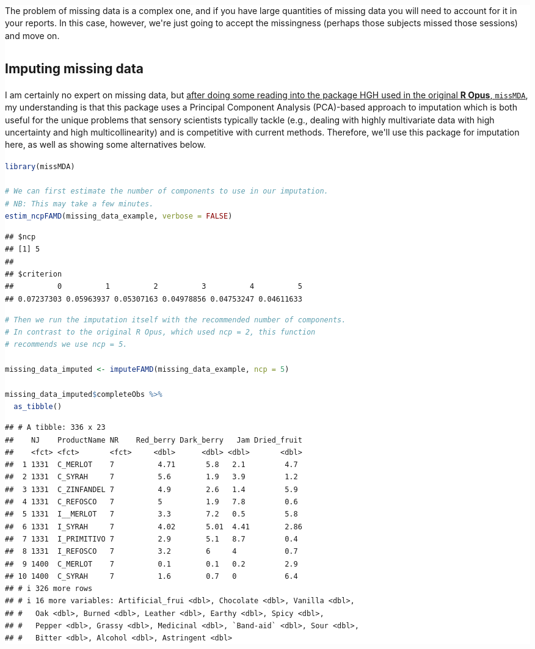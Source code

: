 
The problem of missing data is a complex one, and if you have large quantities of missing data you will need to account for it in your reports.  In this case, however, we're just going to accept the missingness (perhaps those subjects missed those sessions) and move on.

## Imputing missing data

I am certainly no expert on missing data, but [after doing some reading into the package HGH used in the original **R Opus**, `missMDA`](https://www.jstatsoft.org/article/view/v070i01), my understanding is that this package uses a Principal Component Analysis (PCA)-based approach to imputation which is both useful for the unique problems that sensory scientists typically tackle (e.g., dealing with highly multivariate data with high uncertainty and high multicollinearity) and is competitive with current methods.  Therefore, we'll use this package for imputation here, as well as showing some alternatives below.


```r
library(missMDA)

# We can first estimate the number of components to use in our imputation.
# NB: This may take a few minutes.
estim_ncpFAMD(missing_data_example, verbose = FALSE)
```

```
## $ncp
## [1] 5
## 
## $criterion
##          0          1          2          3          4          5 
## 0.07237303 0.05963937 0.05307163 0.04978856 0.04753247 0.04611633
```

```r
# Then we run the imputation itself with the recommended number of components.
# In contrast to the original R Opus, which used ncp = 2, this function
# recommends we use ncp = 5.

missing_data_imputed <- imputeFAMD(missing_data_example, ncp = 5)

missing_data_imputed$completeObs %>%
  as_tibble()
```

```
## # A tibble: 336 x 23
##    NJ    ProductName NR    Red_berry Dark_berry   Jam Dried_fruit
##    <fct> <fct>       <fct>     <dbl>      <dbl> <dbl>       <dbl>
##  1 1331  C_MERLOT    7          4.71       5.8   2.1         4.7 
##  2 1331  C_SYRAH     7          5.6        1.9   3.9         1.2 
##  3 1331  C_ZINFANDEL 7          4.9        2.6   1.4         5.9 
##  4 1331  C_REFOSCO   7          5          1.9   7.8         0.6 
##  5 1331  I__MERLOT   7          3.3        7.2   0.5         5.8 
##  6 1331  I_SYRAH     7          4.02       5.01  4.41        2.86
##  7 1331  I_PRIMITIVO 7          2.9        5.1   8.7         0.4 
##  8 1331  I_REFOSCO   7          3.2        6     4           0.7 
##  9 1400  C_MERLOT    7          0.1        0.1   0.2         2.9 
## 10 1400  C_SYRAH     7          1.6        0.7   0           6.4 
## # i 326 more rows
## # i 16 more variables: Artificial_frui <dbl>, Chocolate <dbl>, Vanilla <dbl>,
## #   Oak <dbl>, Burned <dbl>, Leather <dbl>, Earthy <dbl>, Spicy <dbl>,
## #   Pepper <dbl>, Grassy <dbl>, Medicinal <dbl>, `Band-aid` <dbl>, Sour <dbl>,
## #   Bitter <dbl>, Alcohol <dbl>, Astringent <dbl>
```
